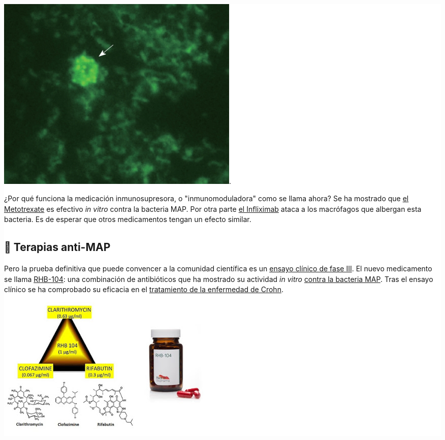 ![Cultivo de _M. avium ssp. paratuberculosis_ procedente de sangre de pacientes de Crohn. Tinción con la técnica "Phenolic-acridine orange", lo que muestra claramente un esferoblasto. [Fuente](https://www.ncbi.nlm.nih.gov/pmc/articles/PMC2945487/).](pics/bacterias-phenolic-acridine-map.jpg "La imagen verdosa muestra una esfera en el centro con una flecha. Evidencia borrosa pero muy clarificadora.").

¿Por qué funciona la medicación inmunosupresora,
o "inmunomoduladora" como se llama ahora?
Se ha mostrado que
[el Metotrexate](https://www.ncbi.nlm.nih.gov/pmc/articles/PMC1779805/)
es efectivo _in vitro_ contra la bacteria MAP.
Por otra parte
[el Infliximab](https://academic.oup.com/ecco-jcc/article/6/5/628/2392344)
ataca a los macrófagos que albergan esta bacteria.
Es de esperar que otros medicamentos tengan un efecto similar.

## 💊 Terapias anti-MAP

Pero la prueba definitiva que puede convencer a la comunidad científica es un
[ensayo clínico de fase III](https://clinicaltrials.gov/ct2/show/NCT01951326).
El nuevo medicamento se llama
[RHB-104](https://www.redhillbio.com/rhb-104):
una combinación de antibióticos que
ha mostrado su actividad _in vitro_
[contra la bacteria MAP](https://gutpathogens.biomedcentral.com/articles/10.1186/s13099-016-0115-3).
Tras el ensayo clínico se ha comprobado su eficacia en el
[tratamiento de la enfermedad de Crohn](https://www.medpagetoday.com/meetingcoverage/acg/83055?fbclid=IwAR3n_8ds0-LnxeTt9u4oNYQfxzLJDuncGul6sDBdxO-mWb_vfct_EUfougY).

![RHB-104: una combinación de antibióticos potente contra la micobacteria MAP. [Fuente](http://bionapcfa.com/2016/07/redhills-phase-3-crohns-drug-is.html).](pics/bacterias-rhb-104.jpg "La combinación patentada es claritromicina: 0.63 µg/ml, rifabutina: 0.3 µg/ml, y clofazimina: 0.3 µg/ml.")
